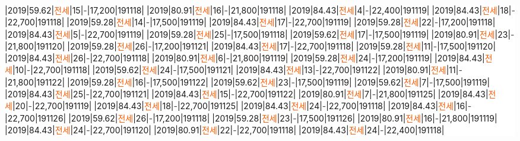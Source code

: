 |2019|59.62|<span style="color:#ff5a00">전세</span>|15|<span style="color:#444444">-</span>|17,200|191118|
|2019|80.91|<span style="color:#ff5a00">전세</span>|16|<span style="color:#444444">-</span>|21,800|191118|
|2019|84.43|<span style="color:#ff5a00">전세</span>|4|<span style="color:#444444">-</span>|22,400|191119|
|2019|84.43|<span style="color:#ff5a00">전세</span>|18|<span style="color:#444444">-</span>|22,700|191118|
|2019|59.28|<span style="color:#ff5a00">전세</span>|14|<span style="color:#444444">-</span>|17,500|191119|
|2019|84.43|<span style="color:#ff5a00">전세</span>|17|<span style="color:#444444">-</span>|22,700|191119|
|2019|59.28|<span style="color:#ff5a00">전세</span>|22|<span style="color:#444444">-</span>|17,200|191118|
|2019|84.43|<span style="color:#ff5a00">전세</span>|5|<span style="color:#444444">-</span>|22,700|191119|
|2019|59.28|<span style="color:#ff5a00">전세</span>|25|<span style="color:#444444">-</span>|17,500|191118|
|2019|59.62|<span style="color:#ff5a00">전세</span>|17|<span style="color:#444444">-</span>|17,500|191119|
|2019|80.91|<span style="color:#ff5a00">전세</span>|23|<span style="color:#444444">-</span>|21,800|191120|
|2019|59.28|<span style="color:#ff5a00">전세</span>|26|<span style="color:#444444">-</span>|17,200|191121|
|2019|84.43|<span style="color:#ff5a00">전세</span>|17|<span style="color:#444444">-</span>|22,700|191118|
|2019|59.28|<span style="color:#ff5a00">전세</span>|11|<span style="color:#444444">-</span>|17,500|191120|
|2019|84.43|<span style="color:#ff5a00">전세</span>|26|<span style="color:#444444">-</span>|22,700|191118|
|2019|80.91|<span style="color:#ff5a00">전세</span>|6|<span style="color:#444444">-</span>|21,800|191119|
|2019|59.28|<span style="color:#ff5a00">전세</span>|24|<span style="color:#444444">-</span>|17,200|191119|
|2019|84.43|<span style="color:#ff5a00">전세</span>|10|<span style="color:#444444">-</span>|22,700|191118|
|2019|59.62|<span style="color:#ff5a00">전세</span>|24|<span style="color:#444444">-</span>|17,500|191121|
|2019|84.43|<span style="color:#ff5a00">전세</span>|13|<span style="color:#444444">-</span>|22,700|191122|
|2019|80.91|<span style="color:#ff5a00">전세</span>|11|<span style="color:#444444">-</span>|21,800|191122|
|2019|59.28|<span style="color:#ff5a00">전세</span>|16|<span style="color:#444444">-</span>|17,500|191122|
|2019|59.62|<span style="color:#ff5a00">전세</span>|23|<span style="color:#444444">-</span>|17,500|191119|
|2019|59.62|<span style="color:#ff5a00">전세</span>|7|<span style="color:#444444">-</span>|17,500|191119|
|2019|84.43|<span style="color:#ff5a00">전세</span>|25|<span style="color:#444444">-</span>|22,700|191121|
|2019|84.43|<span style="color:#ff5a00">전세</span>|15|<span style="color:#444444">-</span>|22,700|191122|
|2019|80.91|<span style="color:#ff5a00">전세</span>|7|<span style="color:#444444">-</span>|21,800|191125|
|2019|84.43|<span style="color:#ff5a00">전세</span>|20|<span style="color:#444444">-</span>|22,700|191119|
|2019|84.43|<span style="color:#ff5a00">전세</span>|18|<span style="color:#444444">-</span>|22,700|191125|
|2019|84.43|<span style="color:#ff5a00">전세</span>|24|<span style="color:#444444">-</span>|22,700|191118|
|2019|84.43|<span style="color:#ff5a00">전세</span>|16|<span style="color:#444444">-</span>|22,700|191126|
|2019|59.62|<span style="color:#ff5a00">전세</span>|26|<span style="color:#444444">-</span>|17,200|191118|
|2019|59.28|<span style="color:#ff5a00">전세</span>|23|<span style="color:#444444">-</span>|17,500|191126|
|2019|80.91|<span style="color:#ff5a00">전세</span>|16|<span style="color:#444444">-</span>|21,800|191119|
|2019|84.43|<span style="color:#ff5a00">전세</span>|24|<span style="color:#444444">-</span>|22,700|191120|
|2019|80.91|<span style="color:#ff5a00">전세</span>|22|<span style="color:#444444">-</span>|22,700|191118|
|2019|84.43|<span style="color:#ff5a00">전세</span>|24|<span style="color:#444444">-</span>|22,400|191118|